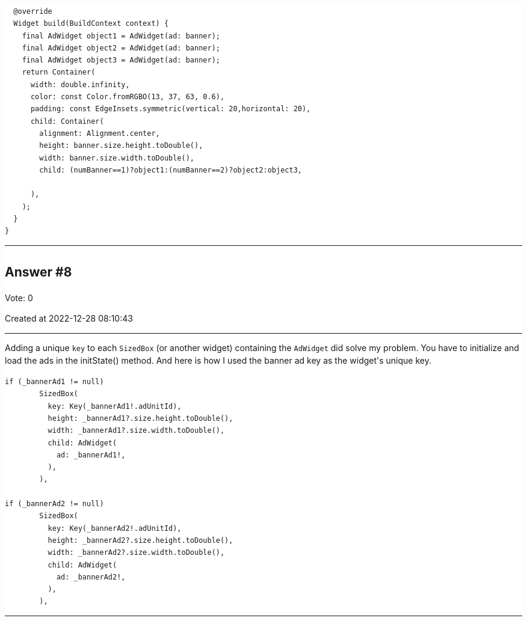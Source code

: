 ```
  @override
  Widget build(BuildContext context) {
    final AdWidget object1 = AdWidget(ad: banner);
    final AdWidget object2 = AdWidget(ad: banner);
    final AdWidget object3 = AdWidget(ad: banner);
    return Container(
      width: double.infinity,
      color: const Color.fromRGBO(13, 37, 63, 0.6),
      padding: const EdgeInsets.symmetric(vertical: 20,horizontal: 20),
      child: Container(
        alignment: Alignment.center,
        height: banner.size.height.toDouble(),
        width: banner.size.width.toDouble(),
        child: (numBanner==1)?object1:(numBanner==2)?object2:object3,
   
      ),
    );
  }
}
```




------------
    
    
## Answer \#8

 Vote: 0

Created at 2022-12-28 08:10:43

------------

Adding a unique `key` to each `SizedBox` (or another widget) containing the `AdWidget` did solve my problem.
You have to initialize and load the ads in the initState() method.
And here is how I used the banner ad key as the widget's unique key.
```
if (_bannerAd1 != null)
        SizedBox(
          key: Key(_bannerAd1!.adUnitId),
          height: _bannerAd1?.size.height.toDouble(),
          width: _bannerAd1?.size.width.toDouble(),
          child: AdWidget(
            ad: _bannerAd1!,
          ),
        ),

if (_bannerAd2 != null)
        SizedBox(
          key: Key(_bannerAd2!.adUnitId),
          height: _bannerAd2?.size.height.toDouble(),
          width: _bannerAd2?.size.width.toDouble(),
          child: AdWidget(
            ad: _bannerAd2!,
          ),
        ),
```



------------
    
    